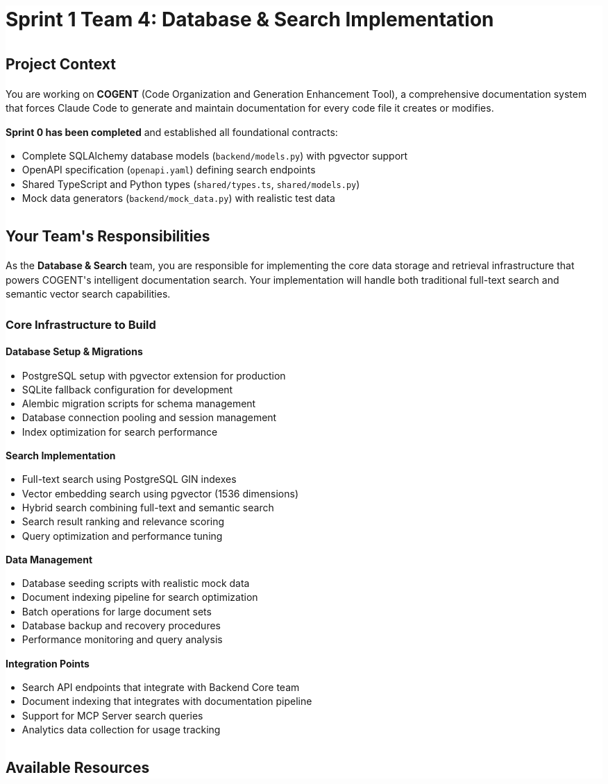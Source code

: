 # Sprint 1 Team 4: Database & Search Implementation

## Project Context

You are working on **COGENT** (Code Organization and Generation Enhancement Tool), a comprehensive documentation system that forces Claude Code to generate and maintain documentation for every code file it creates or modifies.

**Sprint 0 has been completed** and established all foundational contracts:
- Complete SQLAlchemy database models (`backend/models.py`) with pgvector support
- OpenAPI specification (`openapi.yaml`) defining search endpoints
- Shared TypeScript and Python types (`shared/types.ts`, `shared/models.py`)
- Mock data generators (`backend/mock_data.py`) with realistic test data

## Your Team's Responsibilities

As the **Database & Search** team, you are responsible for implementing the core data storage and retrieval infrastructure that powers COGENT's intelligent documentation search. Your implementation will handle both traditional full-text search and semantic vector search capabilities.

### Core Infrastructure to Build

**Database Setup & Migrations**
- PostgreSQL setup with pgvector extension for production
- SQLite fallback configuration for development
- Alembic migration scripts for schema management
- Database connection pooling and session management
- Index optimization for search performance

**Search Implementation**
- Full-text search using PostgreSQL GIN indexes
- Vector embedding search using pgvector (1536 dimensions)
- Hybrid search combining full-text and semantic search
- Search result ranking and relevance scoring
- Query optimization and performance tuning

**Data Management**
- Database seeding scripts with realistic mock data
- Document indexing pipeline for search optimization
- Batch operations for large document sets
- Database backup and recovery procedures
- Performance monitoring and query analysis

**Integration Points**
- Search API endpoints that integrate with Backend Core team
- Document indexing that integrates with documentation pipeline
- Support for MCP Server search queries
- Analytics data collection for usage tracking

## Available Resources
